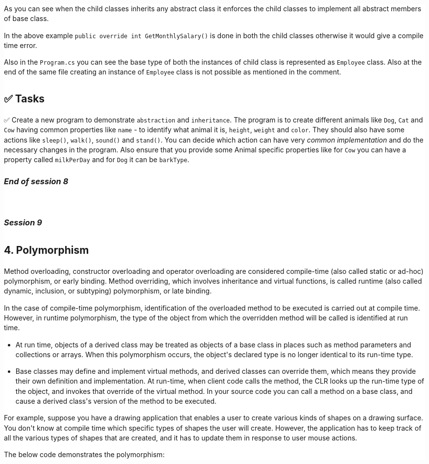 
As you can see when the child classes inherits any abstract class it enforces the child classes to implement all abstract members of base class. 

In the above example `public override int GetMonthlySalary()` is done in both the child classes otherwise it would give a compile time error.

Also in the `Program.cs` you can see the base type of both the instances of child class is represented as `Employee` class. Also at the end of the same file creating an instance of `Employee` class is not possible as mentioned in the comment.

## :white_check_mark: Tasks
:white_check_mark: Create a new program to demonstrate `abstraction` and `inheritance`. The program is to create different animals like `Dog`, `Cat` and `Cow` having common properties like `name` - to identify what animal it is, `height`, `weight` and `color`. They should also have some actions like `sleep()`, `walk()`, `sound()` and `stand()`. You can decide which action can have very *common implementation* and do the necessary changes in the program. Also ensure that you provide some Animal specific properties like for `Cow` you can have a property called `milkPerDay` and for `Dog` it can be `barkType`.

### *End of session 8*

<br>

### *Session 9*

## 4. Polymorphism

Method overloading, constructor overloading and operator overloading are considered compile-time (also called static or ad-hoc) polymorphism, or early binding. Method overriding, which involves inheritance and virtual functions, is called runtime (also called dynamic, inclusion, or subtyping) polymorphism, or late binding. 

In the case of compile-time polymorphism, identification of the overloaded method to be executed is carried out at compile time. However, in runtime polymorphism, the type of the object from which the overridden method will be called is identified at run time.

* At run time, objects of a derived class may be treated as objects of a base class in places such as method parameters and collections or arrays. When this polymorphism occurs, the object's declared type is no longer identical to its run-time type.

* Base classes may define and implement virtual methods, and derived classes can override them, which means they provide their own definition and implementation. At run-time, when client code calls the method, the CLR looks up the run-time type of the object, and invokes that override of the virtual method. In your source code you can call a method on a base class, and cause a derived class's version of the method to be executed.

 For example, suppose you have a drawing application that enables a user to create various kinds of shapes on a drawing surface. You don't know at compile time which specific types of shapes the user will create. However, the application has to keep track of all the various types of shapes that are created, and it has to update them in response to user mouse actions.

 The below code demonstrates the polymorphism:
